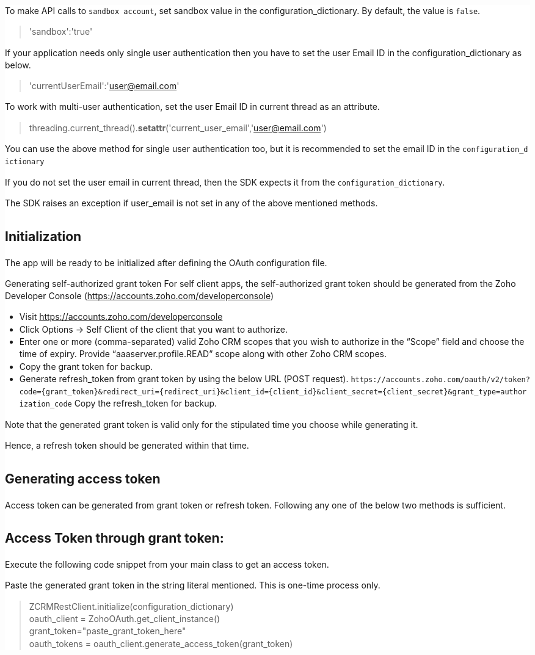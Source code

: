 To make API calls to `sandbox account`, set sandbox value in the configuration_dictionary. By default, the value is `false`.

>'sandbox':'true'

If your application needs only single user authentication then you have to set the user Email ID in the configuration_dictionary as below.

>'currentUserEmail':'user@email.com'


To work with multi-user authentication, set the user Email ID in current thread as an attribute.

>threading.current_thread().__setattr__('current_user_email','user@email.com')

You can use the above method for single user authentication too, but it is recommended to set the email ID in the ``configuration_dictionary``

If you do not set the user email in current thread, then the SDK expects it from the ``configuration_dictionary``.

The SDK raises an exception if user_email is not set in any of the above mentioned methods.

Initialization
--------------
The app will be ready to be initialized after defining the OAuth configuration file.

Generating self-authorized grant token
For self client apps, the self-authorized grant token should be generated from the Zoho Developer Console (https://accounts.zoho.com/developerconsole)

- Visit https://accounts.zoho.com/developerconsole
- Click Options → Self Client of the client that you want to authorize.
- Enter one or more (comma-separated) valid Zoho CRM scopes that you wish to authorize in the “Scope” field and choose the time of expiry. Provide “aaaserver.profile.READ” scope along with other Zoho CRM scopes.
- Copy the grant token for backup.
- Generate refresh_token from grant token by using the below URL (POST request).
 ``https://accounts.zoho.com/oauth/v2/token?code={grant_token}&redirect_uri={redirect_uri}&client_id={client_id}&client_secret={client_secret}&grant_type=authorization_code``
Copy the refresh_token for backup.

Note that the generated grant token is valid only for the stipulated time you choose while generating it. 

Hence, a refresh token should be generated within that time.

Generating access token
-----------------------
Access token can be generated from grant token or refresh token. Following any one of the below two methods is sufficient.    

Access Token through grant token:
------------------------------------
Execute the following code snippet from your main class to get an access token. 

Paste the generated grant token in the string literal mentioned. This is one-time process only.

>ZCRMRestClient.initialize(configuration_dictionary) <br>
oauth_client = ZohoOAuth.get_client_instance()  <br>
grant_token="paste_grant_token_here" <br>
oauth_tokens = oauth_client.generate_access_token(grant_token) <br>
